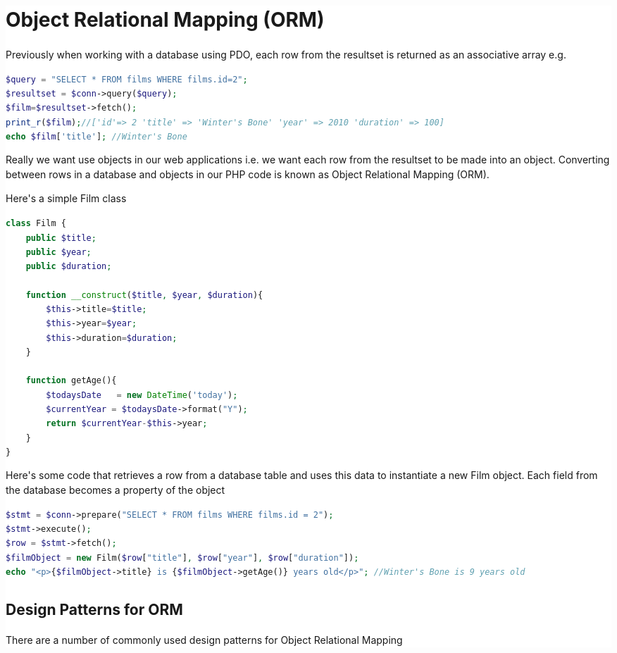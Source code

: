 # Object Relational Mapping (ORM)

Previously when working with a database using
 PDO, each row from the resultset is returned as an associative array e.g.

```php
$query = "SELECT * FROM films WHERE films.id=2";
$resultset = $conn->query($query);
$film=$resultset->fetch();
print_r($film);//['id'=> 2 'title' => 'Winter's Bone' 'year' => 2010 'duration' => 100]
echo $film['title']; //Winter's Bone

```

Really we want use objects in our web applications i.e. we want each row from the resultset to be made into an object. Converting between rows in a database and objects in our PHP code is known as Object Relational Mapping (ORM).

Here's a simple Film class
```php
class Film {
    public $title;
    public $year;
    public $duration;

    function __construct($title, $year, $duration){
        $this->title=$title;
        $this->year=$year;
        $this->duration=$duration;
    }

    function getAge(){
        $todaysDate   = new DateTime('today');
        $currentYear = $todaysDate->format("Y");
        return $currentYear-$this->year;
    }
}
```
Here's some code that retrieves a row from a database table and uses this data to instantiate a new Film object. Each field from the database becomes a property of the object


```php
$stmt = $conn->prepare("SELECT * FROM films WHERE films.id = 2");
$stmt->execute();
$row = $stmt->fetch();
$filmObject = new Film($row["title"], $row["year"], $row["duration"]);
echo "<p>{$filmObject->title} is {$filmObject->getAge()} years old</p>"; //Winter's Bone is 9 years old

```

## Design Patterns for ORM
There are a number of commonly used design patterns for Object Relational Mapping
